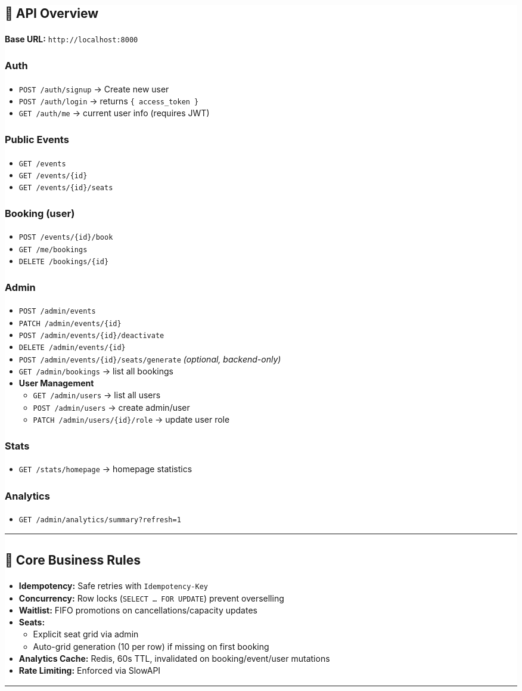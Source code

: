 
## 🔌 API Overview

**Base URL:** `http://localhost:8000`

### Auth
- `POST /auth/signup` → Create new user
- `POST /auth/login` → returns `{ access_token }`
- `GET /auth/me` → current user info (requires JWT)

### Public Events
- `GET /events`
- `GET /events/{id}`
- `GET /events/{id}/seats`

### Booking (user)
- `POST /events/{id}/book`
- `GET /me/bookings`
- `DELETE /bookings/{id}`

### Admin
- `POST /admin/events`
- `PATCH /admin/events/{id}`
- `POST /admin/events/{id}/deactivate`
- `DELETE /admin/events/{id}`
- `POST /admin/events/{id}/seats/generate` *(optional, backend-only)*
- `GET /admin/bookings` → list all bookings
- **User Management**
  - `GET /admin/users` → list all users
  - `POST /admin/users` → create admin/user
  - `PATCH /admin/users/{id}/role` → update user role

### Stats
- `GET /stats/homepage` → homepage statistics

### Analytics
- `GET /admin/analytics/summary?refresh=1`

---

## 🧠 Core Business Rules

- **Idempotency:** Safe retries with `Idempotency-Key`
- **Concurrency:** Row locks (`SELECT … FOR UPDATE`) prevent overselling
- **Waitlist:** FIFO promotions on cancellations/capacity updates
- **Seats:**  
  - Explicit seat grid via admin  
  - Auto-grid generation (10 per row) if missing on first booking
- **Analytics Cache:** Redis, 60s TTL, invalidated on booking/event/user mutations
- **Rate Limiting:** Enforced via SlowAPI

---